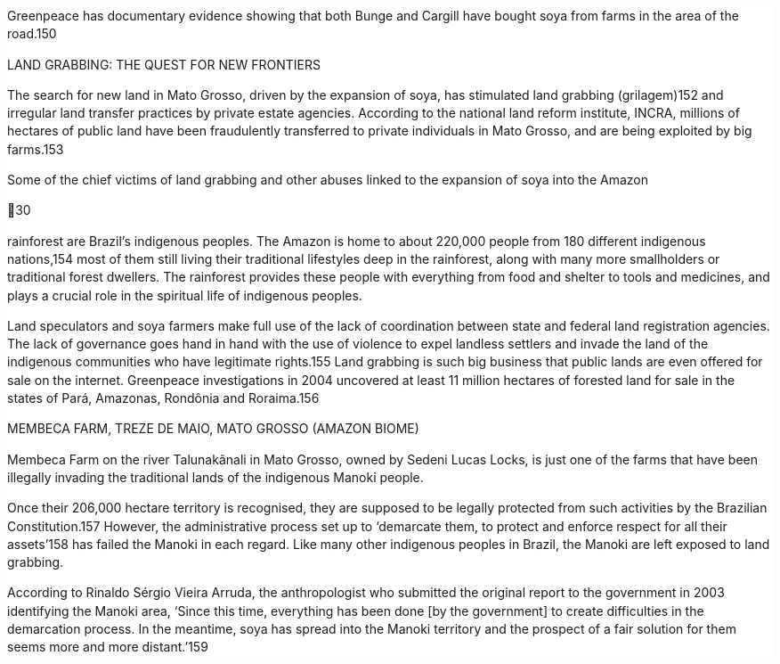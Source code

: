Greenpeace has documentary evidence showing that both Bunge
and Cargill have bought soya from farms in the area of the road.150

LAND GRABBING:
THE QUEST FOR NEW FRONTIERS

The search for new land in Mato Grosso, driven by the expansion
of soya, has stimulated land grabbing (grilagem)152 and irregular
land transfer practices by private estate agencies. According to the
national land reform institute, INCRA, millions of hectares of public
land have been fraudulently transferred to private individuals in
Mato Grosso, and are being exploited by big farms.153

Some of the chief victims of land grabbing and other
abuses linked to the expansion of soya into the Amazon

30

rainforest are Brazil’s indigenous peoples. The Amazon
is home to about 220,000 people from 180 different
indigenous nations,154 most of them still living their
traditional lifestyles deep in the rainforest, along with
many more smallholders or traditional forest dwellers.
The rainforest provides these people with everything
from food and shelter to tools and medicines, and plays a
crucial role in the spiritual life of indigenous peoples.

Land speculators and soya farmers make full use of
the lack of coordination between state and federal
land registration agencies. The lack of governance
goes hand in hand with the use of violence to expel
landless settlers and invade the land of the indigenous
communities who have legitimate rights.155 Land
grabbing is such big business that public lands are
even offered for sale on the internet. Greenpeace
investigations in 2004 uncovered at least 11 million
hectares of forested land for sale in the states of Pará,
Amazonas, Rondônia and Roraima.156

MEMBECA FARM, TREZE DE MAIO, MATO
GROSSO (AMAZON BIOME)

Membeca Farm on the river Talunakãnali in Mato Grosso,
owned by Sedeni Lucas Locks, is just one of the farms that
have been illegally invading the traditional lands of the
indigenous Manoki people.

Once their 206,000 hectare territory is recognised, they are
supposed to be legally protected from such activities by the
Brazilian Constitution.157 However, the administrative process
set up to ‘demarcate them, to protect and enforce respect for
all their assets’158 has failed the Manoki in each regard. Like
many other indigenous peoples in Brazil, the Manoki are left
exposed to land grabbing.

According to Rinaldo Sérgio Vieira Arruda, the anthropologist
who submitted the original report to the government in 2003
identifying the Manoki area, ‘Since this time, everything has
been done [by the government] to create difficulties in the
demarcation process. In the meantime, soya has spread into
the Manoki territory and the prospect of a fair solution for
them seems more and more distant.’159
